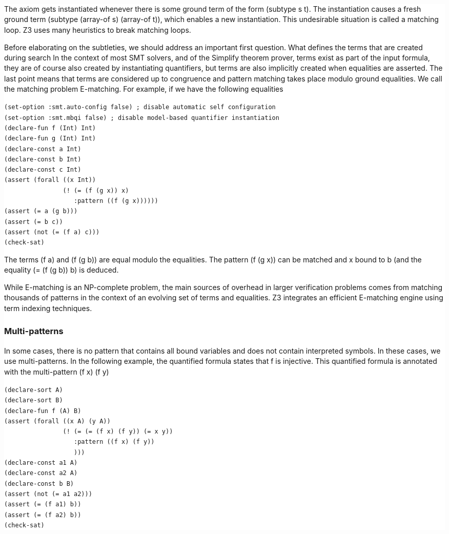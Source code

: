 
The axiom gets instantiated whenever there is some ground term of the form (subtype s t). The instantiation causes a fresh ground term (subtype (array-of s) (array-of t)), which enables a new instantiation. This undesirable situation is called a matching loop. Z3 uses many heuristics to break matching loops.

Before elaborating on the subtleties, we should address an important first question. What defines the terms that are created during search In the context of most SMT solvers, and of the Simplify theorem prover, terms exist as part of the input formula, they are of course also created by instantiating quantifiers, but terms are also implicitly created when equalities are asserted. The last point means that terms are considered up to congruence and pattern matching takes place modulo ground equalities. We call the matching problem E-matching. For example, if we have the following equalities

```z3
(set-option :smt.auto-config false) ; disable automatic self configuration
(set-option :smt.mbqi false) ; disable model-based quantifier instantiation
(declare-fun f (Int) Int)
(declare-fun g (Int) Int)
(declare-const a Int)
(declare-const b Int)
(declare-const c Int)
(assert (forall ((x Int))
                (! (= (f (g x)) x)
                   :pattern ((f (g x))))))
(assert (= a (g b)))
(assert (= b c))
(assert (not (= (f a) c)))
(check-sat)
```

The terms (f a) and (f (g b)) are equal modulo the equalities. The pattern (f (g x)) can be matched and x bound to b (and the equality (= (f (g b)) b) is deduced.

While E-matching is an NP-complete problem, the main sources of overhead in larger verification problems comes from matching thousands of patterns in the context of an evolving set of terms and equalities. Z3 integrates an efficient E-matching engine using term indexing techniques.

### Multi-patterns

In some cases, there is no pattern that contains all bound variables and does not contain interpreted symbols. In these cases, we use multi-patterns. In the following example, the quantified formula states that f is injective. This quantified formula is annotated with the multi-pattern (f x) (f y)

```z3
(declare-sort A)
(declare-sort B)
(declare-fun f (A) B)
(assert (forall ((x A) (y A))
                (! (= (= (f x) (f y)) (= x y))
                   :pattern ((f x) (f y))
                   )))
(declare-const a1 A)
(declare-const a2 A)
(declare-const b B)
(assert (not (= a1 a2)))
(assert (= (f a1) b))
(assert (= (f a2) b))
(check-sat)
```
